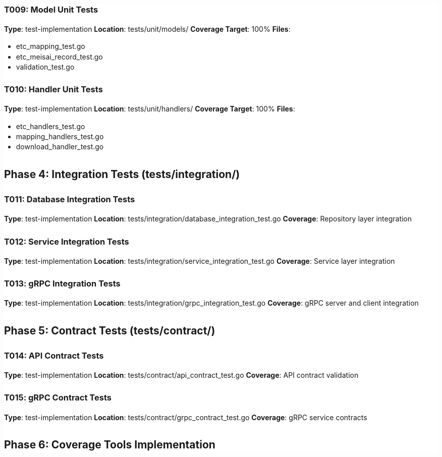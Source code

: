 ### T009: Model Unit Tests
**Type**: test-implementation
**Location**: tests/unit/models/
**Coverage Target**: 100%
**Files**:
- etc_mapping_test.go
- etc_meisai_record_test.go
- validation_test.go

### T010: Handler Unit Tests
**Type**: test-implementation
**Location**: tests/unit/handlers/
**Coverage Target**: 100%
**Files**:
- etc_handlers_test.go
- mapping_handlers_test.go
- download_handler_test.go

## Phase 4: Integration Tests (tests/integration/)

### T011: Database Integration Tests
**Type**: test-implementation
**Location**: tests/integration/database_integration_test.go
**Coverage**: Repository layer integration

### T012: Service Integration Tests
**Type**: test-implementation
**Location**: tests/integration/service_integration_test.go
**Coverage**: Service layer integration

### T013: gRPC Integration Tests
**Type**: test-implementation
**Location**: tests/integration/grpc_integration_test.go
**Coverage**: gRPC server and client integration

## Phase 5: Contract Tests (tests/contract/)

### T014: API Contract Tests
**Type**: test-implementation
**Location**: tests/contract/api_contract_test.go
**Coverage**: API contract validation

### T015: gRPC Contract Tests
**Type**: test-implementation
**Location**: tests/contract/grpc_contract_test.go
**Coverage**: gRPC service contracts

## Phase 6: Coverage Tools Implementation
